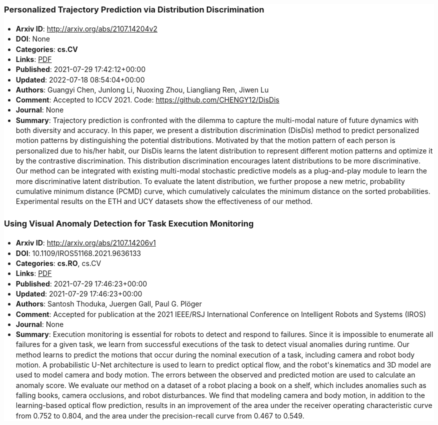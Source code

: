 

### Personalized Trajectory Prediction via Distribution Discrimination
- **Arxiv ID**: http://arxiv.org/abs/2107.14204v2
- **DOI**: None
- **Categories**: **cs.CV**
- **Links**: [PDF](http://arxiv.org/pdf/2107.14204v2)
- **Published**: 2021-07-29 17:42:12+00:00
- **Updated**: 2022-07-18 08:54:04+00:00
- **Authors**: Guangyi Chen, Junlong Li, Nuoxing Zhou, Liangliang Ren, Jiwen Lu
- **Comment**: Accepted to ICCV 2021. Code: https://github.com/CHENGY12/DisDis
- **Journal**: None
- **Summary**: Trajectory prediction is confronted with the dilemma to capture the multi-modal nature of future dynamics with both diversity and accuracy. In this paper, we present a distribution discrimination (DisDis) method to predict personalized motion patterns by distinguishing the potential distributions. Motivated by that the motion pattern of each person is personalized due to his/her habit, our DisDis learns the latent distribution to represent different motion patterns and optimize it by the contrastive discrimination. This distribution discrimination encourages latent distributions to be more discriminative. Our method can be integrated with existing multi-modal stochastic predictive models as a plug-and-play module to learn the more discriminative latent distribution. To evaluate the latent distribution, we further propose a new metric, probability cumulative minimum distance (PCMD) curve, which cumulatively calculates the minimum distance on the sorted probabilities. Experimental results on the ETH and UCY datasets show the effectiveness of our method.



### Using Visual Anomaly Detection for Task Execution Monitoring
- **Arxiv ID**: http://arxiv.org/abs/2107.14206v1
- **DOI**: 10.1109/IROS51168.2021.9636133
- **Categories**: **cs.RO**, cs.CV
- **Links**: [PDF](http://arxiv.org/pdf/2107.14206v1)
- **Published**: 2021-07-29 17:46:23+00:00
- **Updated**: 2021-07-29 17:46:23+00:00
- **Authors**: Santosh Thoduka, Juergen Gall, Paul G. Plöger
- **Comment**: Accepted for publication at the 2021 IEEE/RSJ International
  Conference on Intelligent Robots and Systems (IROS)
- **Journal**: None
- **Summary**: Execution monitoring is essential for robots to detect and respond to failures. Since it is impossible to enumerate all failures for a given task, we learn from successful executions of the task to detect visual anomalies during runtime. Our method learns to predict the motions that occur during the nominal execution of a task, including camera and robot body motion. A probabilistic U-Net architecture is used to learn to predict optical flow, and the robot's kinematics and 3D model are used to model camera and body motion. The errors between the observed and predicted motion are used to calculate an anomaly score. We evaluate our method on a dataset of a robot placing a book on a shelf, which includes anomalies such as falling books, camera occlusions, and robot disturbances. We find that modeling camera and body motion, in addition to the learning-based optical flow prediction, results in an improvement of the area under the receiver operating characteristic curve from 0.752 to 0.804, and the area under the precision-recall curve from 0.467 to 0.549.


